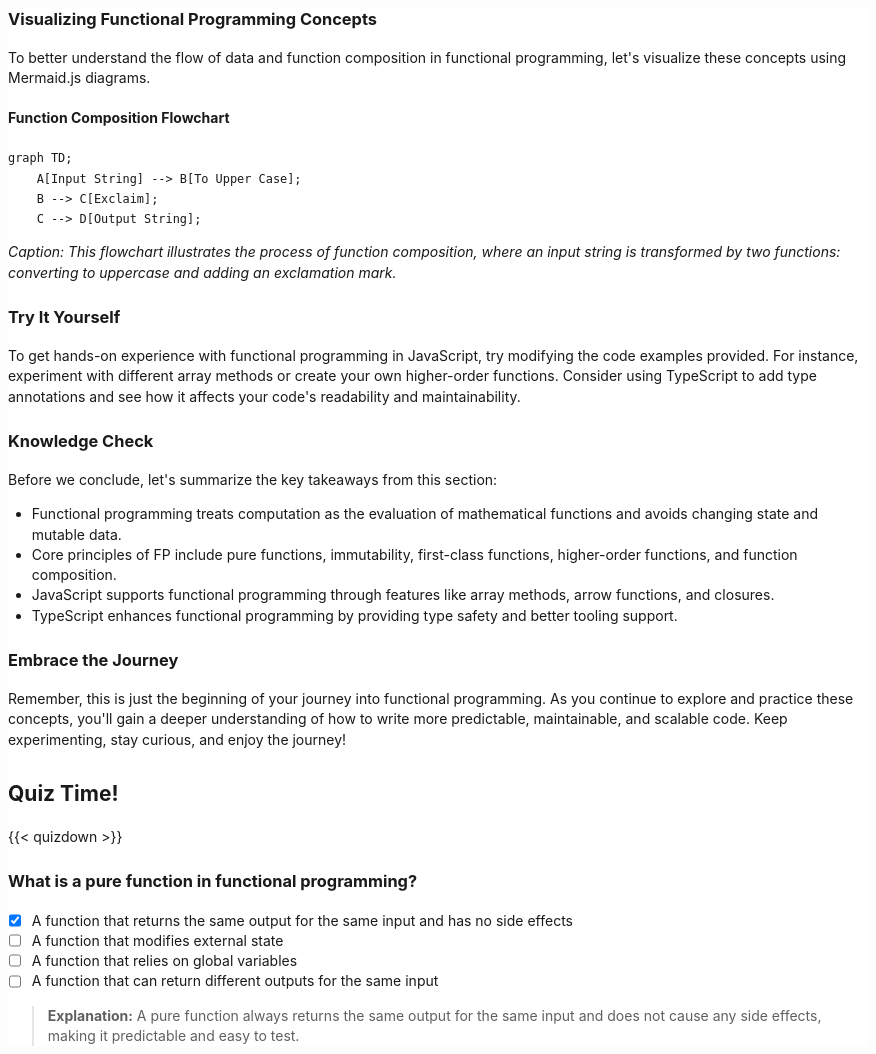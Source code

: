 ### Visualizing Functional Programming Concepts

To better understand the flow of data and function composition in functional programming, let's visualize these concepts using Mermaid.js diagrams.

#### Function Composition Flowchart

```mermaid
graph TD;
    A[Input String] --> B[To Upper Case];
    B --> C[Exclaim];
    C --> D[Output String];
```

*Caption: This flowchart illustrates the process of function composition, where an input string is transformed by two functions: converting to uppercase and adding an exclamation mark.*

### Try It Yourself

To get hands-on experience with functional programming in JavaScript, try modifying the code examples provided. For instance, experiment with different array methods or create your own higher-order functions. Consider using TypeScript to add type annotations and see how it affects your code's readability and maintainability.

### Knowledge Check

Before we conclude, let's summarize the key takeaways from this section:

- Functional programming treats computation as the evaluation of mathematical functions and avoids changing state and mutable data.
- Core principles of FP include pure functions, immutability, first-class functions, higher-order functions, and function composition.
- JavaScript supports functional programming through features like array methods, arrow functions, and closures.
- TypeScript enhances functional programming by providing type safety and better tooling support.

### Embrace the Journey

Remember, this is just the beginning of your journey into functional programming. As you continue to explore and practice these concepts, you'll gain a deeper understanding of how to write more predictable, maintainable, and scalable code. Keep experimenting, stay curious, and enjoy the journey!

## Quiz Time!

{{< quizdown >}}

### What is a pure function in functional programming?

- [x] A function that returns the same output for the same input and has no side effects
- [ ] A function that modifies external state
- [ ] A function that relies on global variables
- [ ] A function that can return different outputs for the same input

> **Explanation:** A pure function always returns the same output for the same input and does not cause any side effects, making it predictable and easy to test.
